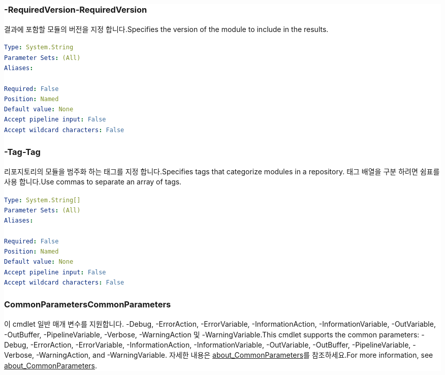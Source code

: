 ### <span data-ttu-id="ec655-168">-RequiredVersion</span><span class="sxs-lookup"><span data-stu-id="ec655-168">-RequiredVersion</span></span>

<span data-ttu-id="ec655-169">결과에 포함할 모듈의 버전을 지정 합니다.</span><span class="sxs-lookup"><span data-stu-id="ec655-169">Specifies the version of the module to include in the results.</span></span>

```yaml
Type: System.String
Parameter Sets: (All)
Aliases:

Required: False
Position: Named
Default value: None
Accept pipeline input: False
Accept wildcard characters: False
```

### <span data-ttu-id="ec655-170">-Tag</span><span class="sxs-lookup"><span data-stu-id="ec655-170">-Tag</span></span>

<span data-ttu-id="ec655-171">리포지토리의 모듈을 범주화 하는 태그를 지정 합니다.</span><span class="sxs-lookup"><span data-stu-id="ec655-171">Specifies tags that categorize modules in a repository.</span></span> <span data-ttu-id="ec655-172">태그 배열을 구분 하려면 쉼표를 사용 합니다.</span><span class="sxs-lookup"><span data-stu-id="ec655-172">Use commas to separate an array of tags.</span></span>

```yaml
Type: System.String[]
Parameter Sets: (All)
Aliases:

Required: False
Position: Named
Default value: None
Accept pipeline input: False
Accept wildcard characters: False
```

### <span data-ttu-id="ec655-173">CommonParameters</span><span class="sxs-lookup"><span data-stu-id="ec655-173">CommonParameters</span></span>

<span data-ttu-id="ec655-174">이 cmdlet 일반 매개 변수를 지원합니다. -Debug, -ErrorAction, -ErrorVariable, -InformationAction, -InformationVariable, -OutVariable, -OutBuffer, -PipelineVariable, -Verbose, -WarningAction 및 -WarningVariable.</span><span class="sxs-lookup"><span data-stu-id="ec655-174">This cmdlet supports the common parameters: -Debug, -ErrorAction, -ErrorVariable, -InformationAction, -InformationVariable, -OutVariable, -OutBuffer, -PipelineVariable, -Verbose, -WarningAction, and -WarningVariable.</span></span> <span data-ttu-id="ec655-175">자세한 내용은 [about_CommonParameters](https://go.microsoft.com/fwlink/?LinkID=113216)를 참조하세요.</span><span class="sxs-lookup"><span data-stu-id="ec655-175">For more information, see [about_CommonParameters](https://go.microsoft.com/fwlink/?LinkID=113216).</span></span>
